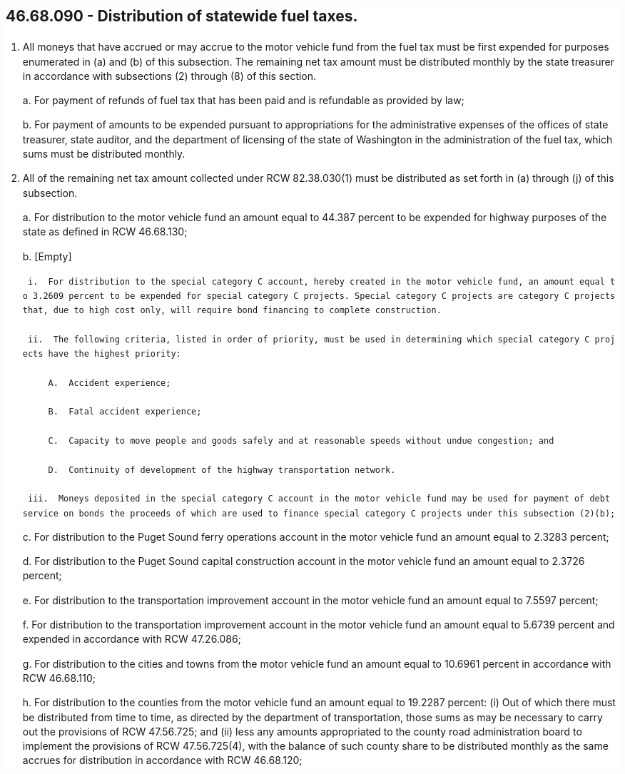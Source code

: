 ## 46.68.090 - Distribution of statewide fuel taxes.
1. All moneys that have accrued or may accrue to the motor vehicle fund from the fuel tax must be first expended for purposes enumerated in (a) and (b) of this subsection. The remaining net tax amount must be distributed monthly by the state treasurer in accordance with subsections (2) through (8) of this section.

    a.  For payment of refunds of fuel tax that has been paid and is refundable as provided by law;

    b.  For payment of amounts to be expended pursuant to appropriations for the administrative expenses of the offices of state treasurer, state auditor, and the department of licensing of the state of Washington in the administration of the fuel tax, which sums must be distributed monthly.

2. All of the remaining net tax amount collected under RCW 82.38.030(1) must be distributed as set forth in (a) through (j) of this subsection.

    a.  For distribution to the motor vehicle fund an amount equal to 44.387 percent to be expended for highway purposes of the state as defined in RCW 46.68.130;

    b.  [Empty]

        i.  For distribution to the special category C account, hereby created in the motor vehicle fund, an amount equal to 3.2609 percent to be expended for special category C projects. Special category C projects are category C projects that, due to high cost only, will require bond financing to complete construction.

        ii.  The following criteria, listed in order of priority, must be used in determining which special category C projects have the highest priority:

            A.  Accident experience;

            B.  Fatal accident experience;

            C.  Capacity to move people and goods safely and at reasonable speeds without undue congestion; and

            D.  Continuity of development of the highway transportation network.

        iii.  Moneys deposited in the special category C account in the motor vehicle fund may be used for payment of debt service on bonds the proceeds of which are used to finance special category C projects under this subsection (2)(b);

    c.  For distribution to the Puget Sound ferry operations account in the motor vehicle fund an amount equal to 2.3283 percent;

    d.  For distribution to the Puget Sound capital construction account in the motor vehicle fund an amount equal to 2.3726 percent;

    e.  For distribution to the transportation improvement account in the motor vehicle fund an amount equal to 7.5597 percent;

    f.  For distribution to the transportation improvement account in the motor vehicle fund an amount equal to 5.6739 percent and expended in accordance with RCW 47.26.086;

    g.  For distribution to the cities and towns from the motor vehicle fund an amount equal to 10.6961 percent in accordance with RCW 46.68.110;

    h.  For distribution to the counties from the motor vehicle fund an amount equal to 19.2287 percent: (i) Out of which there must be distributed from time to time, as directed by the department of transportation, those sums as may be necessary to carry out the provisions of RCW 47.56.725; and (ii) less any amounts appropriated to the county road administration board to implement the provisions of RCW 47.56.725(4), with the balance of such county share to be distributed monthly as the same accrues for distribution in accordance with RCW 46.68.120;
